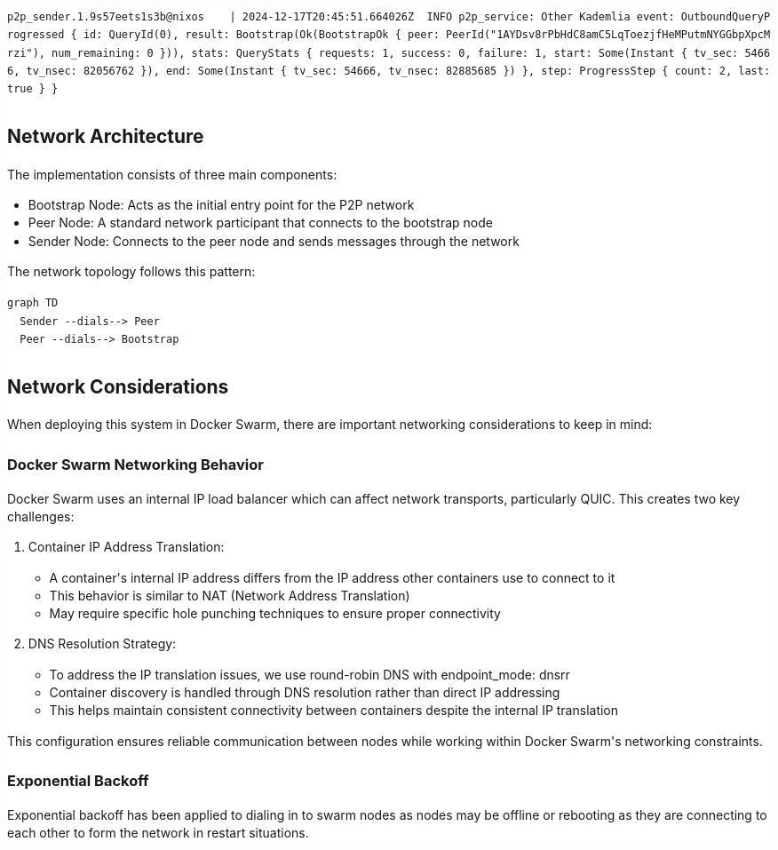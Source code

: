 ```
p2p_sender.1.9s57eets1s3b@nixos    | 2024-12-17T20:45:51.664026Z  INFO p2p_service: Other Kademlia event: OutboundQueryProgressed { id: QueryId(0), result: Bootstrap(Ok(BootstrapOk { peer: PeerId("1AYDsv8rPbHdC8amC5LqToezjfHeMPutmNYGGbpXpcMrzi"), num_remaining: 0 })), stats: QueryStats { requests: 1, success: 0, failure: 1, start: Some(Instant { tv_sec: 54666, tv_nsec: 82056762 }), end: Some(Instant { tv_sec: 54666, tv_nsec: 82885685 }) }, step: ProgressStep { count: 2, last: true } }
```

## Network Architecture

The implementation consists of three main components:

- Bootstrap Node: Acts as the initial entry point for the P2P network
- Peer Node: A standard network participant that connects to the bootstrap node
- Sender Node: Connects to the peer node and sends messages through the network


The network topology follows this pattern:

```mermaid
graph TD
  Sender --dials--> Peer
  Peer --dials--> Bootstrap
```

## Network Considerations

When deploying this system in Docker Swarm, there are important networking considerations to keep in mind:

### Docker Swarm Networking Behavior

Docker Swarm uses an internal IP load balancer which can affect network transports, particularly QUIC. This creates two key challenges:

1. Container IP Address Translation:
    - A container's internal IP address differs from the IP address other containers use to connect to it
    - This behavior is similar to NAT (Network Address Translation)
    - May require specific hole punching techniques to ensure proper connectivity

2. DNS Resolution Strategy:

    - To address the IP translation issues, we use round-robin DNS with endpoint_mode: dnsrr
    - Container discovery is handled through DNS resolution rather than direct IP addressing
    - This helps maintain consistent connectivity between containers despite the internal IP translation

This configuration ensures reliable communication between nodes while working within Docker Swarm's networking constraints.

### Exponential Backoff

Exponential backoff has been applied to dialing in to swarm nodes as nodes may be offline or rebooting as they are connecting to each other to form the network in restart situations. 
